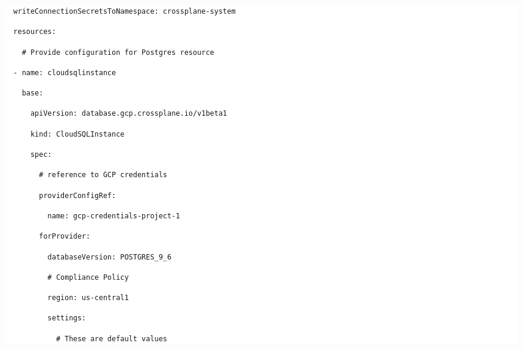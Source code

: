 ```
  writeConnectionSecretsToNamespace: crossplane-system
```

```
  resources:
```

```
    # Provide configuration for Postgres resource
```

```
  - name: cloudsqlinstance
```

```
    base:
```

```
      apiVersion: database.gcp.crossplane.io/v1beta1
```

```
      kind: CloudSQLInstance
```

```
      spec:
```

```
        # reference to GCP credentials
```

```
        providerConfigRef:
```

```
          name: gcp-credentials-project-1
```

```
        forProvider:
```

```
          databaseVersion: POSTGRES_9_6
```

```
          # Compliance Policy
```

```
          region: us-central1
```

```
          settings:
```

```
            # These are default values 
```
